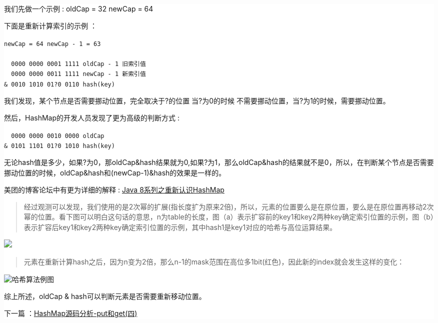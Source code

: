 我们先做一个示例 : oldCap = 32 newCap = 64

下面是重新计算索引的示例 ：

```
newCap = 64 newCap - 1 = 63

  0000 0000 0001 1111 oldCap - 1 旧索引值
  0000 0000 0011 1111 newCap - 1 新索引值
& 0010 1010 01?0 0110 hash(key)
```
我们发现，某个节点是否需要挪动位置，完全取决于?的位置 当?为0的时候 不需要挪动位置，当?为1的时候，需要挪动位置。

然后，HashMap的开发人员发现了更为高级的判断方式 :

```
  0000 0000 0010 0000 oldCap
& 0101 1101 01?0 1010 hash(key)
```
无论hash值是多少，如果?为0，那oldCap&hash结果就为0,如果?为1，那么oldCap&hash的结果就不是0，所以，在判断某个节点是否需要挪动位置的时候，oldCap&hash和(newCap-1)&hash的效果是一样的。

美团的博客论坛中有更为详细的解释 : [Java 8系列之重新认识HashMap
](https://tech.meituan.com/java_hashmap.html)

> 经过观测可以发现，我们使用的是2次幂的扩展(指长度扩为原来2倍)，所以，元素的位置要么是在原位置，要么是在原位置再移动2次幂的位置。看下图可以明白这句话的意思，n为table的长度，图（a）表示扩容前的key1和key2两种key确定索引位置的示例，图（b）表示扩容后key1和key2两种key确定索引位置的示例，其中hash1是key1对应的哈希与高位运算结果。

![](https://tech.meituan.com/img/java-hashmap/hashMap%201.8%20%E5%93%88%E5%B8%8C%E7%AE%97%E6%B3%95%E4%BE%8B%E5%9B%BE1.png)

> 元素在重新计算hash之后，因为n变为2倍，那么n-1的mask范围在高位多1bit(红色)，因此新的index就会发生这样的变化：

![哈希算法例图](https://tech.meituan.com/img/java-hashmap/hashMap%201.8%20%E5%93%88%E5%B8%8C%E7%AE%97%E6%B3%95%E4%BE%8B%E5%9B%BE2.png)

综上所述，oldCap & hash可以判断元素是否需要重新移动位置。

下一篇 ：[HashMap源码分析-put和get(四)](https://github.com/zhangzhaolin/StudyNotes/blob/master/Java/%E8%87%AA%E5%B7%B1%E7%9A%84Java%E7%AC%94%E8%AE%B0/HashMap%E6%BA%90%E7%A0%81%E5%88%86%E6%9E%90/HashMap%E6%BA%90%E7%A0%81%E5%88%86%E6%9E%90%20%E2%80%94%E2%80%94%20put%E4%B8%8Eget%EF%BC%88%E5%9B%9B%EF%BC%89.md)
